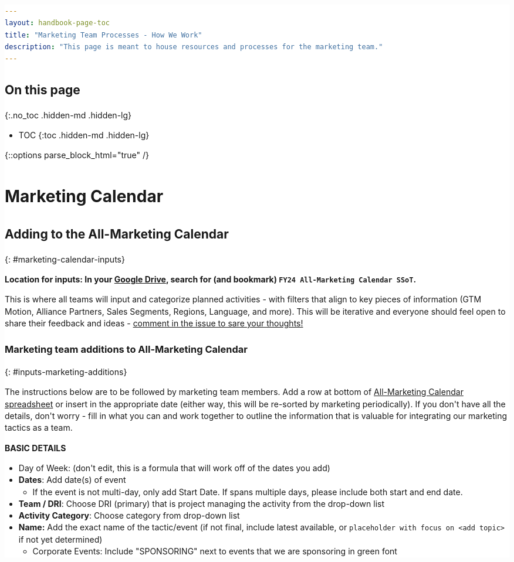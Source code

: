 ```yaml
---
layout: handbook-page-toc
title: "Marketing Team Processes - How We Work"
description: "This page is meant to house resources and processes for the marketing team."
---
```


<link rel="stylesheet" type="text/css" href="/stylesheets/biztech.css" />

## On this page
{:.no_toc .hidden-md .hidden-lg}

- TOC
{:toc .hidden-md .hidden-lg}

{::options parse_block_html="true" /}

# <i class="fas fa-calendar-check fa-fw color-orange font-awesome"></i> Marketing Calendar

## Adding to the All-Marketing Calendar
{: #marketing-calendar-inputs}

**Location for inputs: In your [Google Drive](https://drive.google.com/drive/u/1/my-drive), search for (and bookmark) `FY24 All-Marketing Calendar SSoT`.**

This is where all teams will input and categorize planned activities - with filters that align to key pieces of information (GTM Motion, Alliance Partners, Sales Segments, Regions, Language, and more). This will be iterative and everyone should feel open to share their feedback and ideas - [comment in the issue to sare your thoughts!](https://gitlab.com/gitlab-com/marketing/demand-generation/campaigns/-/issues/3324)

### Marketing team additions to All-Marketing Calendar
{: #inputs-marketing-additions}

The instructions below are to be followed by marketing team members. Add a row at bottom of [All-Marketing Calendar spreadsheet](https://docs.google.com/spreadsheets/d/1fyrC4O1e13QTRNmYR3H5rMZIoIJcPk93vltOCx0ubjk/edit#gid=571560493) or insert in the appropriate date (either way, this will be re-sorted by marketing periodically). If you don't have all the details, don't worry - fill in what you can and work together to outline the information that is valuable for integrating our marketing tactics as a team.

**BASIC DETAILS**
* Day of Week: (don't edit, this is a formula that will work off of the dates you add)
* **Dates**: Add date(s) of event
    - If the event is not multi-day, only add Start Date. If spans multiple days, please include both start and end date.
* **Team / DRI**: Choose DRI (primary) that is project managing the activity from the drop-down list
* **Activity Category**: Choose category from drop-down list
* **Name:** Add the exact name of the tactic/event (if not final, include latest available, or `placeholder with focus on <add topic>` if not yet determined)
    - Corporate Events: Include "SPONSORING" next to events that we are sponsoring in green font

